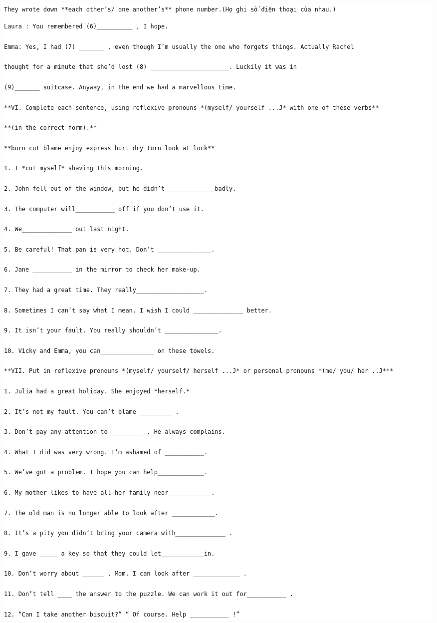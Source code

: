 ```They wrote down **each other’s/ one another’s** phone number.(Họ ghi số điện thoại của nhau.)```
    
    Laura : You remembered (6)__________ , I hope.
    
    Emma: Yes, I had (7) _______ , even though I’m usually the one who forgets things. Actually Rachel
    
    thought for a minute that she’d lost (8) ______________________. Luckily it was in
    
    (9)_______ suitcase. Anyway, in the end we had a marvellous time.
    
    **VI. Complete each sentence, using reflexive pronouns *(myself/ yourself ...J* with one of these verbs**
    
    **(in the correct form).**
    
    **burn cut blame enjoy express hurt dry turn look at lock**
    
    1. I *cut myself* shaving this morning.
    
    2. John fell out of the window, but he didn’t _____________badly.
    
    3. The computer will___________ off if you don’t use it.
    
    4. We______________ out last night.
    
    5. Be careful! That pan is very hot. Don’t _______________.
    
    6. Jane ___________ in the mirror to check her make-up.
    
    7. They had a great time. They really___________________.
    
    8. Sometimes I can’t say what I mean. I wish I could ______________ better.
    
    9. It isn’t your fault. You really shouldn’t _______________.
    
    10. Vicky and Emma, you can_______________ on these towels.
    
    **VII. Put in reflexive pronouns *(myself/ yourself/ herself ...J* or personal pronouns *(me/ you/ her ..J***
    
    1. Julia had a great holiday. She enjoyed *herself.*
    
    2. It’s not my fault. You can’t blame _________ .
    
    3. Don’t pay any attention to _________ . He always complains.
    
    4. What I did was very wrong. I’m ashamed of ___________.
    
    5. We’ve got a problem. I hope you can help_____________.
    
    6. My mother likes to have all her family near____________.
    
    7. The old man is no longer able to look after ____________.
    
    8. It’s a pity you didn’t bring your camera with______________ .
    
    9. I gave _____ a key so that they could let____________in.
    
    10. Don’t worry about ______ , Mom. I can look after _____________ .
    
    11. Don’t tell ____ the answer to the puzzle. We can work it out for___________ .
    
    12. “Can I take another biscuit?” “ Of course. Help ___________ !”
```